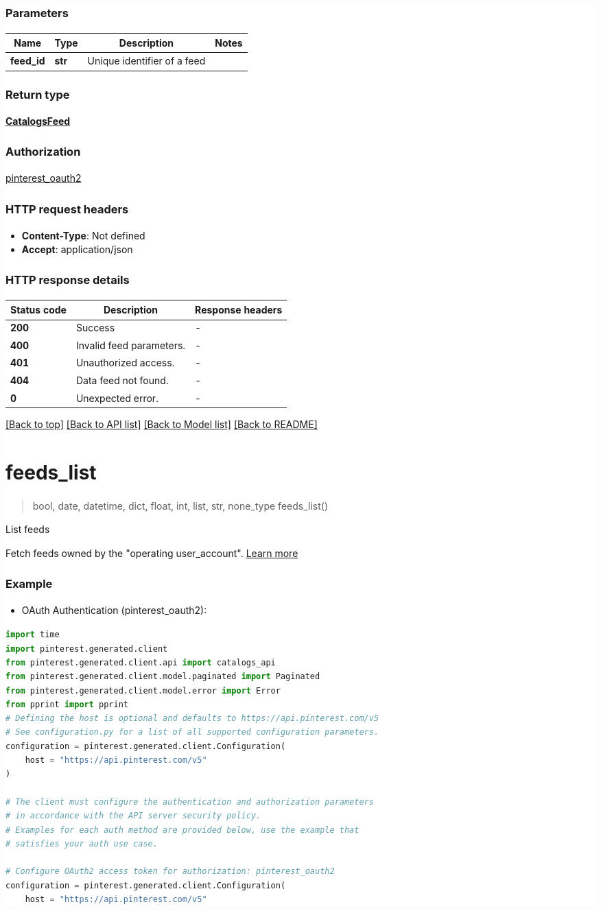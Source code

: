 ### Parameters

Name | Type | Description  | Notes
------------- | ------------- | ------------- | -------------
 **feed_id** | **str**| Unique identifier of a feed |

### Return type

[**CatalogsFeed**](CatalogsFeed.md)

### Authorization

[pinterest_oauth2](../README.md#pinterest_oauth2)

### HTTP request headers

 - **Content-Type**: Not defined
 - **Accept**: application/json


### HTTP response details

| Status code | Description | Response headers |
|-------------|-------------|------------------|
**200** | Success |  -  |
**400** | Invalid feed parameters. |  -  |
**401** | Unauthorized access. |  -  |
**404** | Data feed not found. |  -  |
**0** | Unexpected error. |  -  |

[[Back to top]](#) [[Back to API list]](../README.md#documentation-for-api-endpoints) [[Back to Model list]](../README.md#documentation-for-models) [[Back to README]](../README.md)

# **feeds_list**
> bool, date, datetime, dict, float, int, list, str, none_type feeds_list()

List feeds

Fetch feeds owned by the \"operating user_account\".  <a href='/docs/features/catalog-management/'>Learn more</a>

### Example

* OAuth Authentication (pinterest_oauth2):

```python
import time
import pinterest.generated.client
from pinterest.generated.client.api import catalogs_api
from pinterest.generated.client.model.paginated import Paginated
from pinterest.generated.client.model.error import Error
from pprint import pprint
# Defining the host is optional and defaults to https://api.pinterest.com/v5
# See configuration.py for a list of all supported configuration parameters.
configuration = pinterest.generated.client.Configuration(
    host = "https://api.pinterest.com/v5"
)

# The client must configure the authentication and authorization parameters
# in accordance with the API server security policy.
# Examples for each auth method are provided below, use the example that
# satisfies your auth use case.

# Configure OAuth2 access token for authorization: pinterest_oauth2
configuration = pinterest.generated.client.Configuration(
    host = "https://api.pinterest.com/v5"
```